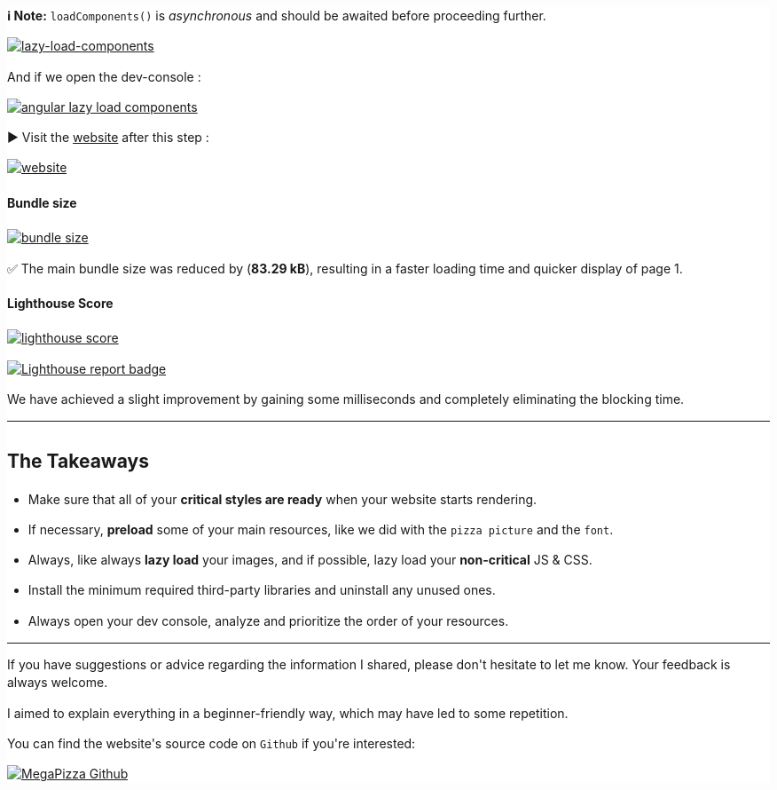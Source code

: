 **ℹ Note:** `loadComponents()` is _asynchronous_ and should be awaited before proceeding further.

[![lazy-load-components](https://i.ibb.co/yXcTKPy/lazy-load-components.webp)](https://i.ibb.co/yXcTKPy/lazy-load-components.webp)

And if we open the dev-console :

[![angular lazy load components](https://i.ibb.co/J5TQc2P/lazy-load-components.webp)](https://i.ibb.co/J5TQc2P/lazy-load-components.webp)

▶ Visit the [website](https://megapizza-v3-r9p12zc31-brihoum.vercel.app/) after this step :

[![website](https://img.shields.io/badge/Vercel-Visit%20the%20website-green?style=for-the-badge&logo=vercel)](https://megapizza-v3-r9p12zc31-brihoum.vercel.app/)

#### Bundle size

[![bundle size](https://i.ibb.co/JFnmdc1/build-3.webp)](https://i.ibb.co/JFnmdc1/build-3.webp)

✅ The main bundle size was reduced by (**83.29 kB**), resulting in a faster loading time and quicker display of page 1.

#### Lighthouse Score

[![lighthouse score](https://i.ibb.co/4ptV9H4/lighthouse-4.webp)](https://i.ibb.co/4ptV9H4/lighthouse-4.webp)

[![Lighthouse report badge](https://img.shields.io/badge/lighthouse-view%20report-blue?style=for-the-badge&logo=lighthouse)](https://googlechrome.github.io/lighthouse/viewer/?gist=4ebba9250e9b7e950151e9cf8c6232cb)

We have achieved a slight improvement by gaining some milliseconds and completely eliminating the blocking time.

---

## The Takeaways

- Make sure that all of your **critical styles are ready** when your website starts rendering.

- If necessary, **preload** some of your main resources, like we did with the `pizza picture` and the `font`.

- Always, like always **lazy load** your images, and if possible, lazy load your **non-critical** JS & CSS.

- Install the minimum required third-party libraries and uninstall any unused ones.

- Always open your dev console, analyze and prioritize the order of your resources.

---

If you have suggestions or advice regarding the information I shared, please don't hesitate to let me know. Your feedback is always welcome.

I aimed to explain everything in a beginner-friendly way, which may have led to some repetition.

You can find the website's source code on `Github` if you're interested:

[![MegaPizza Github](https://img.shields.io/badge/github-view%20on%20github-blue?style=for-the-badge&logo=github)](https://github.com/aBrihoum/megapizza_website)
